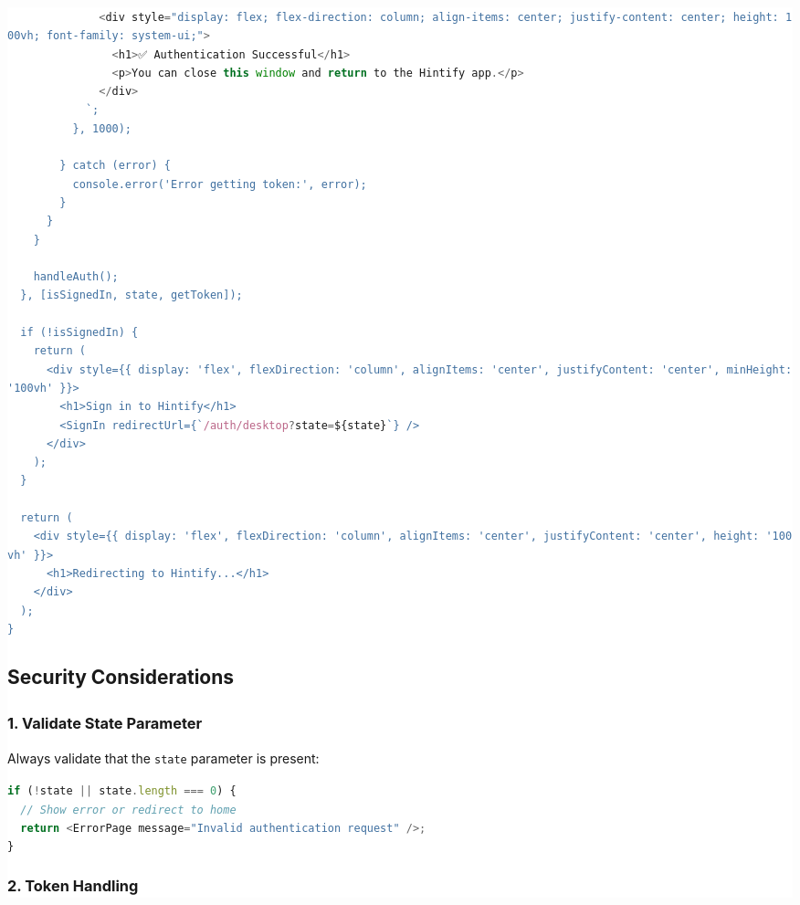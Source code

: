 ```typescript
              <div style="display: flex; flex-direction: column; align-items: center; justify-content: center; height: 100vh; font-family: system-ui;">
                <h1>✅ Authentication Successful</h1>
                <p>You can close this window and return to the Hintify app.</p>
              </div>
            `;
          }, 1000);
          
        } catch (error) {
          console.error('Error getting token:', error);
        }
      }
    }

    handleAuth();
  }, [isSignedIn, state, getToken]);

  if (!isSignedIn) {
    return (
      <div style={{ display: 'flex', flexDirection: 'column', alignItems: 'center', justifyContent: 'center', minHeight: '100vh' }}>
        <h1>Sign in to Hintify</h1>
        <SignIn redirectUrl={`/auth/desktop?state=${state}`} />
      </div>
    );
  }

  return (
    <div style={{ display: 'flex', flexDirection: 'column', alignItems: 'center', justifyContent: 'center', height: '100vh' }}>
      <h1>Redirecting to Hintify...</h1>
    </div>
  );
}
```

## Security Considerations

### 1. Validate State Parameter

Always validate that the `state` parameter is present:

```typescript
if (!state || state.length === 0) {
  // Show error or redirect to home
  return <ErrorPage message="Invalid authentication request" />;
}
```

### 2. Token Handling
